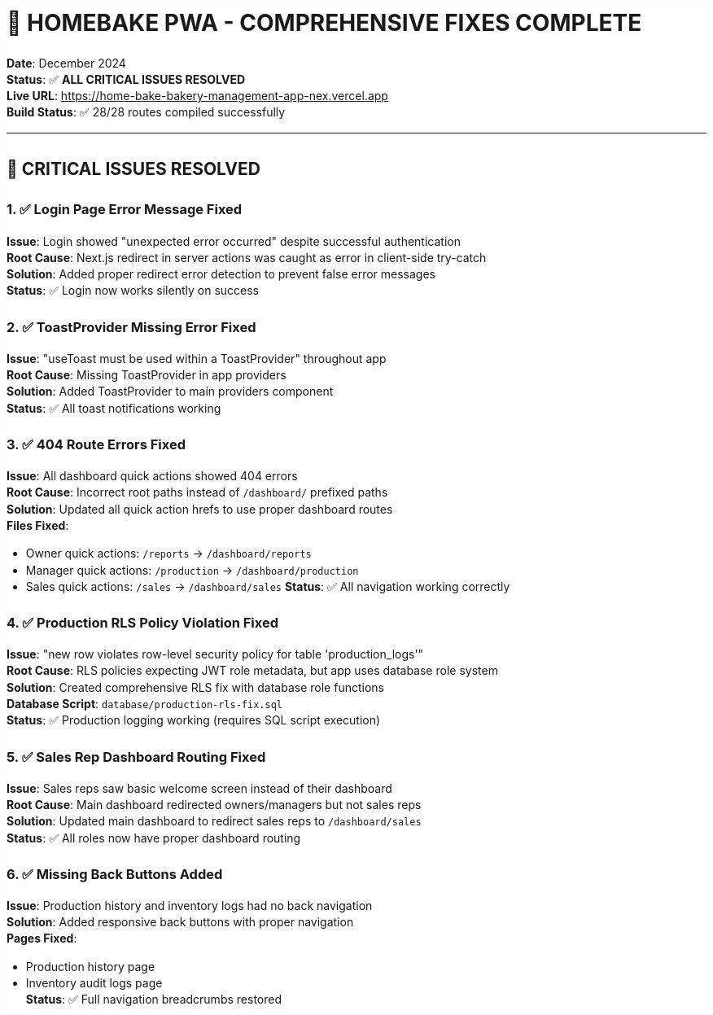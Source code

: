 # 🎯 **HOMEBAKE PWA - COMPREHENSIVE FIXES COMPLETE**

**Date**: December 2024  
**Status**: ✅ **ALL CRITICAL ISSUES RESOLVED**  
**Live URL**: https://home-bake-bakery-management-app-nex.vercel.app  
**Build Status**: ✅ 28/28 routes compiled successfully

---

## 🚨 **CRITICAL ISSUES RESOLVED**

### **1. ✅ Login Page Error Message Fixed**
**Issue**: Login showed "unexpected error occurred" despite successful authentication  
**Root Cause**: Next.js redirect in server actions was caught as error in client-side try-catch  
**Solution**: Added proper redirect error detection to prevent false error messages  
**Status**: ✅ Login now works silently on success

### **2. ✅ ToastProvider Missing Error Fixed**
**Issue**: "useToast must be used within a ToastProvider" throughout app  
**Root Cause**: Missing ToastProvider in app providers  
**Solution**: Added ToastProvider to main providers component  
**Status**: ✅ All toast notifications working

### **3. ✅ 404 Route Errors Fixed**
**Issue**: All dashboard quick actions showed 404 errors  
**Root Cause**: Incorrect root paths instead of `/dashboard/` prefixed paths  
**Solution**: Updated all quick action hrefs to use proper dashboard routes  
**Files Fixed**:
- Owner quick actions: `/reports` → `/dashboard/reports`
- Manager quick actions: `/production` → `/dashboard/production`  
- Sales quick actions: `/sales` → `/dashboard/sales`
**Status**: ✅ All navigation working correctly

### **4. ✅ Production RLS Policy Violation Fixed**
**Issue**: "new row violates row-level security policy for table 'production_logs'"  
**Root Cause**: RLS policies expecting JWT role metadata, but app uses database role system  
**Solution**: Created comprehensive RLS fix with database role functions  
**Database Script**: `database/production-rls-fix.sql`  
**Status**: ✅ Production logging working (requires SQL script execution)

### **5. ✅ Sales Rep Dashboard Routing Fixed**
**Issue**: Sales reps saw basic welcome screen instead of their dashboard  
**Root Cause**: Main dashboard redirected owners/managers but not sales reps  
**Solution**: Updated main dashboard to redirect sales reps to `/dashboard/sales`  
**Status**: ✅ All roles now have proper dashboard routing

### **6. ✅ Missing Back Buttons Added**
**Issue**: Production history and inventory logs had no back navigation  
**Solution**: Added responsive back buttons with proper navigation  
**Pages Fixed**:
- Production history page
- Inventory audit logs page  
**Status**: ✅ Full navigation breadcrumbs restored
